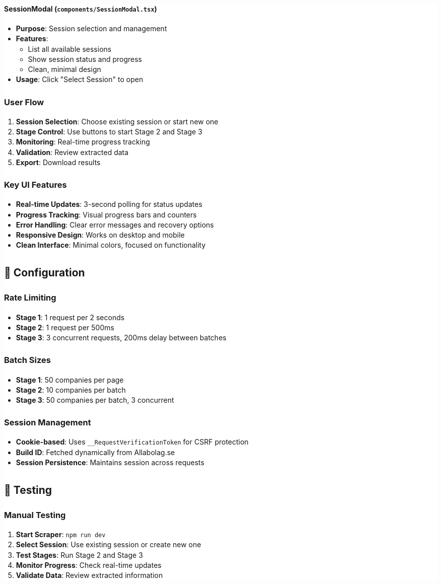 #### SessionModal (`components/SessionModal.tsx`)
- **Purpose**: Session selection and management
- **Features**:
  - List all available sessions
  - Show session status and progress
  - Clean, minimal design
- **Usage**: Click "Select Session" to open

### User Flow

1. **Session Selection**: Choose existing session or start new one
2. **Stage Control**: Use buttons to start Stage 2 and Stage 3
3. **Monitoring**: Real-time progress tracking
4. **Validation**: Review extracted data
5. **Export**: Download results

### Key UI Features

- **Real-time Updates**: 3-second polling for status updates
- **Progress Tracking**: Visual progress bars and counters
- **Error Handling**: Clear error messages and recovery options
- **Responsive Design**: Works on desktop and mobile
- **Clean Interface**: Minimal colors, focused on functionality

## 🔧 Configuration

### Rate Limiting
- **Stage 1**: 1 request per 2 seconds
- **Stage 2**: 1 request per 500ms
- **Stage 3**: 3 concurrent requests, 200ms delay between batches

### Batch Sizes
- **Stage 1**: 50 companies per page
- **Stage 2**: 10 companies per batch
- **Stage 3**: 50 companies per batch, 3 concurrent

### Session Management
- **Cookie-based**: Uses `__RequestVerificationToken` for CSRF protection
- **Build ID**: Fetched dynamically from Allabolag.se
- **Session Persistence**: Maintains session across requests

## 🧪 Testing

### Manual Testing
1. **Start Scraper**: `npm run dev`
2. **Select Session**: Use existing session or create new one
3. **Test Stages**: Run Stage 2 and Stage 3
4. **Monitor Progress**: Check real-time updates
5. **Validate Data**: Review extracted information
